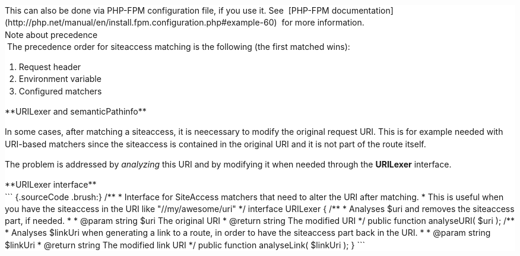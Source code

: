 </div>
</div>
<div
class="confluence-information-macro confluence-information-macro-tip">
<div class="confluence-information-macro-body">
This can also be done via PHP-FPM configuration file, if you use it.
See  [PHP-FPM
documentation](http://php.net/manual/en/install.fpm.configuration.php#example-60)
 for more information.

</div>
</div>
<div
class="confluence-information-macro confluence-information-macro-information">
Note about precedence

<div class="confluence-information-macro-body">
 The precedence order for siteaccess matching is the following (the
first matched wins):

1.  Request header
2.  Environment variable
3.  Configured matchers

</div>
</div>
**URILexer and semanticPathinfo**

In some cases, after matching a siteaccess, it is neecessary to modify
the original request URI. This is for example needed with URI-based
matchers since the siteaccess is contained in the original URI and it is
not part of the route itself.

The problem is addressed by *analyzing* this URI and by modifying it
when needed through the **URILexer** interface.

<div class="code panel pdl" style="border-width: 1px;">
<div class="codeHeader panelHeader pdl"
style="border-bottom-width: 1px;">
**URILexer interface**

</div>
<div class="codeContent panelContent pdl">
``` {.sourceCode .brush:}
/**
 * Interface for SiteAccess matchers that need to alter the URI after matching.
 * This is useful when you have the siteaccess in the URI like "/<siteaccessName>/my/awesome/uri"
 */
interface URILexer
{
    /**
     * Analyses $uri and removes the siteaccess part, if needed.
     *
     * @param string $uri The original URI
     * @return string The modified URI
     */
    public function analyseURI( $uri );
    /**
     * Analyses $linkUri when generating a link to a route, in order to have the siteaccess part back in the URI.
     *
     * @param string $linkUri
     * @return string The modified link URI
     */
    public function analyseLink( $linkUri );
}
```
